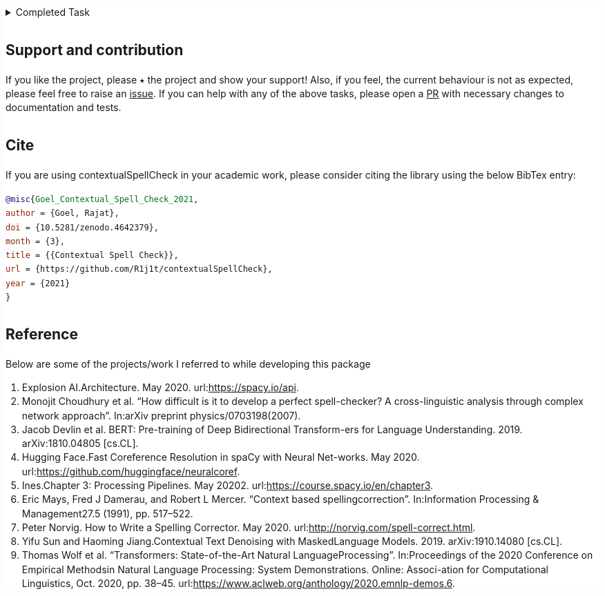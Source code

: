 <details><summary>Completed Task</summary></details>

## Support and contribution

If you like the project, please ⭑ the project and show your support! Also, if you feel, the current behaviour is not as expected, please feel free to raise an [issue](https://github.com/R1j1t/contextualSpellCheck/issues). If you can help with any of the above tasks, please open a [PR](https://github.com/R1j1t/contextualSpellCheck/pulls) with necessary changes to documentation and tests.

## Cite

If you are using contextualSpellCheck in your academic work, please consider citing the library using the below BibTex entry:

```bibtex
@misc{Goel_Contextual_Spell_Check_2021,
author = {Goel, Rajat},
doi = {10.5281/zenodo.4642379},
month = {3},
title = {{Contextual Spell Check}},
url = {https://github.com/R1j1t/contextualSpellCheck},
year = {2021}
}
```



## Reference

Below are some of the projects/work I referred to while developing this package

1. Explosion AI.Architecture. May 2020. url:https://spacy.io/api.
2. Monojit Choudhury et al. “How difficult is it to develop a perfect spell-checker? A cross-linguistic analysis through complex network approach”. In:arXiv preprint physics/0703198(2007).
3. Jacob Devlin et al. BERT: Pre-training of Deep Bidirectional Transform-ers for Language Understanding. 2019. arXiv:1810.04805 [cs.CL].
4. Hugging  Face.Fast Coreference Resolution in spaCy with Neural Net-works. May 2020. url:https://github.com/huggingface/neuralcoref.
5. Ines.Chapter 3: Processing Pipelines. May 20202. url:https://course.spacy.io/en/chapter3.
6. Eric Mays, Fred J Damerau, and Robert L Mercer. “Context based spellingcorrection”. In:Information Processing & Management27.5 (1991), pp. 517–522.
7. Peter Norvig. How to Write a Spelling Corrector. May 2020. url:http://norvig.com/spell-correct.html.
8. Yifu  Sun  and  Haoming  Jiang.Contextual Text Denoising with MaskedLanguage Models. 2019. arXiv:1910.14080 [cs.CL].
9. Thomas  Wolf  et  al.  “Transformers:  State-of-the-Art  Natural  LanguageProcessing”. In:Proceedings of the 2020 Conference on Empirical Methodsin Natural Language Processing: System Demonstrations. Online: Associ-ation for Computational Linguistics, Oct. 2020, pp. 38–45. url:https://www.aclweb.org/anthology/2020.emnlp-demos.6.

[1]: <http://citeseerx.ist.psu.edu/viewdoc/download;jsessionid=52A3B869596656C9DA285DCE83A0339F?doi=10.1.1.146.4390&rep=rep1&type=pdf>
